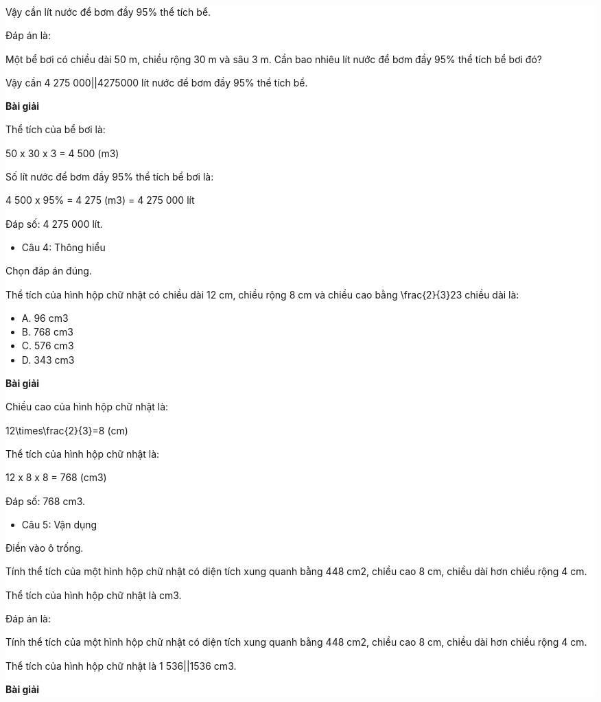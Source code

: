 Vậy cần  lít nước để bơm đầy 95% thể tích bể.

Đáp án là:

Một bể bơi có chiều dài 50 m, chiều rộng 30 m và sâu 3 m. Cần bao nhiêu lít nước để bơm đầy 95% thể tích bể bơi đó?

Vậy cần 4 275 000||4275000 lít nước để bơm đầy 95% thể tích bể.

**Bài giải**

Thể tích của bể bơi là:

50 x 30 x 3 = 4 500 (m3)

Số lít nước để bơm đầy 95% thể tích bể bơi là:

4 500 x 95% = 4 275 (m3) = 4 275 000 lít

Đáp số: 4 275 000 lít.

* Câu 4:  Thông hiểu

Chọn đáp án đúng.

Thể tích của hình hộp chữ nhật có chiều dài 12 cm, chiều rộng 8 cm và chiều cao bằng \\frac{2}{3}23 chiều dài là:

  * A. 96 cm3
  * B. 768 cm3
  * C. 576 cm3
  * D. 343 cm3



**Bài giải**

Chiều cao của hình hộp chữ nhật là:

12\\times\\frac{2}{3}=8 (cm)

Thể tích của hình hộp chữ nhật là:

12 x 8 x 8 = 768 (cm3)

Đáp số: 768 cm3.

* Câu 5:  Vận dụng

Điền vào ô trống.

Tính thể tích của một hình hộp chữ nhật có diện tích xung quanh bằng 448 cm2, chiều cao 8 cm, chiều dài hơn chiều rộng 4 cm.

Thể tích của hình hộp chữ nhật là  cm3.

Đáp án là:

Tính thể tích của một hình hộp chữ nhật có diện tích xung quanh bằng 448 cm2, chiều cao 8 cm, chiều dài hơn chiều rộng 4 cm.

Thể tích của hình hộp chữ nhật là 1 536||1536 cm3.

**Bài giải**

